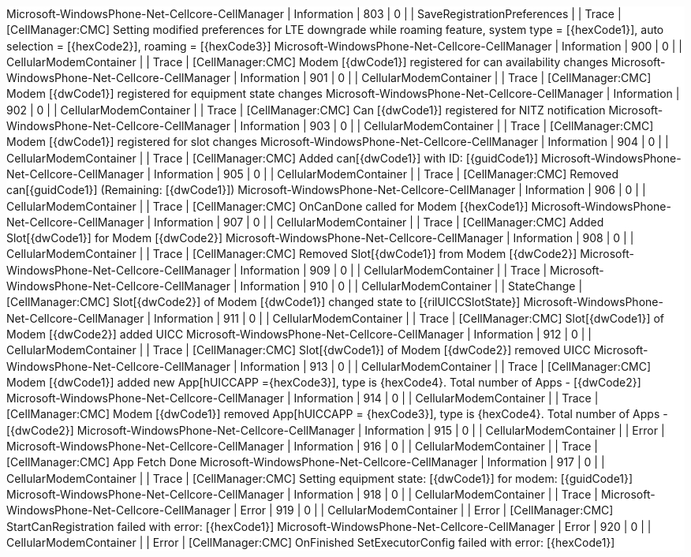 Microsoft-WindowsPhone-Net-Cellcore-CellManager  |  Information  |  803       |  0        |           |  SaveRegistrationPreferences  |          |  Trace        |  [CellManager:CMC] Setting modified preferences for LTE downgrade while roaming feature, system type = [{hexCode1}], auto selection = [{hexCode2}], roaming = [{hexCode3}]
Microsoft-WindowsPhone-Net-Cellcore-CellManager  |  Information  |  900       |  0        |           |  CellularModemContainer       |          |  Trace        |  [CellManager:CMC] Modem [{dwCode1}] registered for can availability changes
Microsoft-WindowsPhone-Net-Cellcore-CellManager  |  Information  |  901       |  0        |           |  CellularModemContainer       |          |  Trace        |  [CellManager:CMC] Modem [{dwCode1}] registered for equipment state changes
Microsoft-WindowsPhone-Net-Cellcore-CellManager  |  Information  |  902       |  0        |           |  CellularModemContainer       |          |  Trace        |  [CellManager:CMC] Can [{dwCode1}] registered for NITZ notification
Microsoft-WindowsPhone-Net-Cellcore-CellManager  |  Information  |  903       |  0        |           |  CellularModemContainer       |          |  Trace        |  [CellManager:CMC] Modem [{dwCode1}] registered for slot changes
Microsoft-WindowsPhone-Net-Cellcore-CellManager  |  Information  |  904       |  0        |           |  CellularModemContainer       |          |  Trace        |  [CellManager:CMC] Added can[{dwCode1}] with ID: [{guidCode1}]
Microsoft-WindowsPhone-Net-Cellcore-CellManager  |  Information  |  905       |  0        |           |  CellularModemContainer       |          |  Trace        |  [CellManager:CMC] Removed can[{guidCode1}] (Remaining: [{dwCode1}])
Microsoft-WindowsPhone-Net-Cellcore-CellManager  |  Information  |  906       |  0        |           |  CellularModemContainer       |          |  Trace        |  [CellManager:CMC] OnCanDone called for Modem [{hexCode1}]
Microsoft-WindowsPhone-Net-Cellcore-CellManager  |  Information  |  907       |  0        |           |  CellularModemContainer       |          |  Trace        |  [CellManager:CMC] Added Slot[{dwCode1}] for Modem [{dwCode2}]
Microsoft-WindowsPhone-Net-Cellcore-CellManager  |  Information  |  908       |  0        |           |  CellularModemContainer       |          |  Trace        |  [CellManager:CMC] Removed Slot[{dwCode1}] from Modem [{dwCode2}]
Microsoft-WindowsPhone-Net-Cellcore-CellManager  |  Information  |  909       |  0        |           |  CellularModemContainer       |          |  Trace        |
Microsoft-WindowsPhone-Net-Cellcore-CellManager  |  Information  |  910       |  0        |           |  CellularModemContainer       |          |  StateChange  |  [CellManager:CMC] Slot[{dwCode2}] of Modem [{dwCode1}] changed state to [{rilUICCSlotState}]
Microsoft-WindowsPhone-Net-Cellcore-CellManager  |  Information  |  911       |  0        |           |  CellularModemContainer       |          |  Trace        |  [CellManager:CMC] Slot[{dwCode1}] of Modem [{dwCode2}] added UICC
Microsoft-WindowsPhone-Net-Cellcore-CellManager  |  Information  |  912       |  0        |           |  CellularModemContainer       |          |  Trace        |  [CellManager:CMC] Slot[{dwCode1}] of Modem [{dwCode2}] removed UICC
Microsoft-WindowsPhone-Net-Cellcore-CellManager  |  Information  |  913       |  0        |           |  CellularModemContainer       |          |  Trace        |  [CellManager:CMC] Modem [{dwCode1}] added new App[hUICCAPP ={hexCode3}], type is {hexCode4}. Total number of Apps - [{dwCode2}]
Microsoft-WindowsPhone-Net-Cellcore-CellManager  |  Information  |  914       |  0        |           |  CellularModemContainer       |          |  Trace        |  [CellManager:CMC] Modem [{dwCode1}] removed App[hUICCAPP = {hexCode3}], type is {hexCode4}. Total number of Apps - [{dwCode2}]
Microsoft-WindowsPhone-Net-Cellcore-CellManager  |  Information  |  915       |  0        |           |  CellularModemContainer       |          |  Error        |
Microsoft-WindowsPhone-Net-Cellcore-CellManager  |  Information  |  916       |  0        |           |  CellularModemContainer       |          |  Trace        |  [CellManager:CMC] App Fetch Done
Microsoft-WindowsPhone-Net-Cellcore-CellManager  |  Information  |  917       |  0        |           |  CellularModemContainer       |          |  Trace        |  [CellManager:CMC] Setting equipment state: [{dwCode1}] for modem: [{guidCode1}]
Microsoft-WindowsPhone-Net-Cellcore-CellManager  |  Information  |  918       |  0        |           |  CellularModemContainer       |          |  Trace        |
Microsoft-WindowsPhone-Net-Cellcore-CellManager  |  Error        |  919       |  0        |           |  CellularModemContainer       |          |  Error        |  [CellManager:CMC] StartCanRegistration failed with error: [{hexCode1}]
Microsoft-WindowsPhone-Net-Cellcore-CellManager  |  Error        |  920       |  0        |           |  CellularModemContainer       |          |  Error        |  [CellManager:CMC] OnFinished SetExecutorConfig failed with error: [{hexCode1}]
